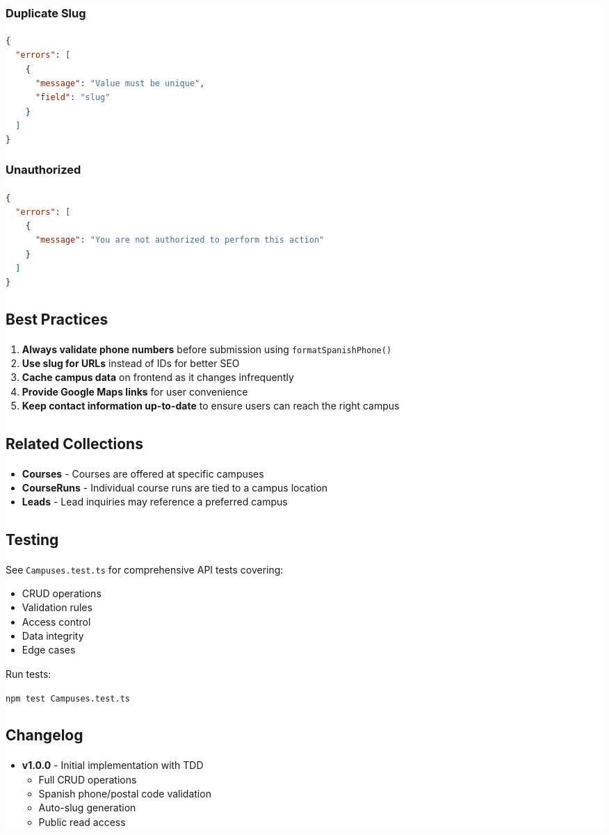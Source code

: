 ```json
```

### Duplicate Slug
```json
{
  "errors": [
    {
      "message": "Value must be unique",
      "field": "slug"
    }
  ]
}
```

### Unauthorized
```json
{
  "errors": [
    {
      "message": "You are not authorized to perform this action"
    }
  ]
}
```

## Best Practices

1. **Always validate phone numbers** before submission using `formatSpanishPhone()`
2. **Use slug for URLs** instead of IDs for better SEO
3. **Cache campus data** on frontend as it changes infrequently
4. **Provide Google Maps links** for user convenience
5. **Keep contact information up-to-date** to ensure users can reach the right campus

## Related Collections

- **Courses** - Courses are offered at specific campuses
- **CourseRuns** - Individual course runs are tied to a campus location
- **Leads** - Lead inquiries may reference a preferred campus

## Testing

See `Campuses.test.ts` for comprehensive API tests covering:
- CRUD operations
- Validation rules
- Access control
- Data integrity
- Edge cases

Run tests:
```bash
npm test Campuses.test.ts
```

## Changelog

- **v1.0.0** - Initial implementation with TDD
  - Full CRUD operations
  - Spanish phone/postal code validation
  - Auto-slug generation
  - Public read access
